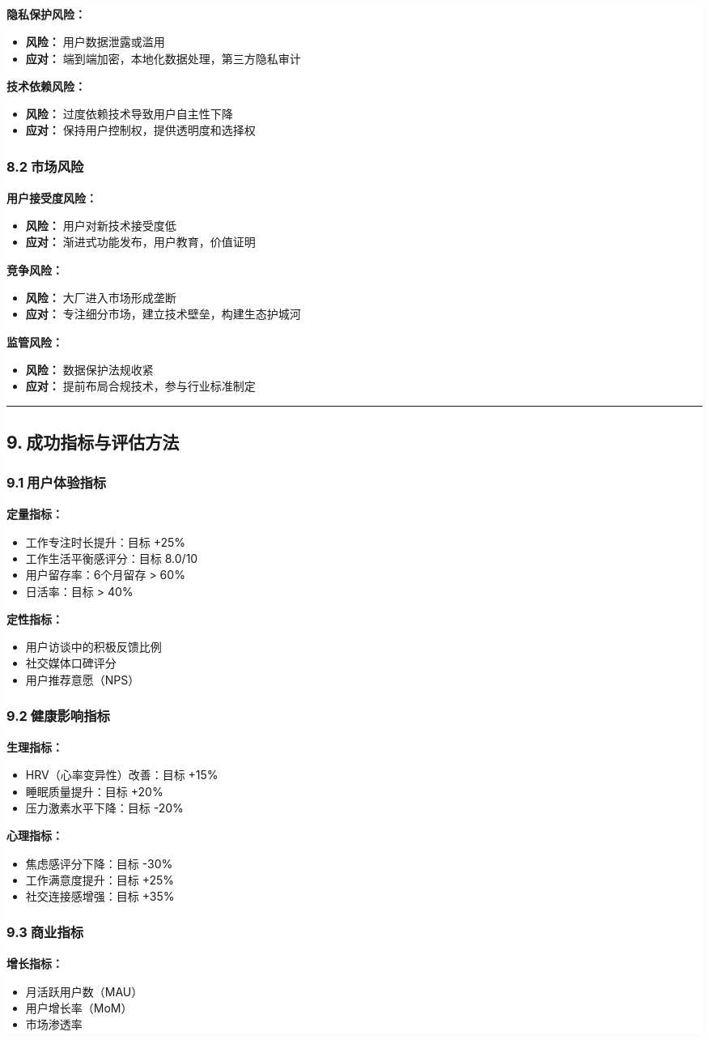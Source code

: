**隐私保护风险：**
- **风险：** 用户数据泄露或滥用
- **应对：** 端到端加密，本地化数据处理，第三方隐私审计

**技术依赖风险：**
- **风险：** 过度依赖技术导致用户自主性下降
- **应对：** 保持用户控制权，提供透明度和选择权

### 8.2 市场风险

**用户接受度风险：**
- **风险：** 用户对新技术接受度低
- **应对：** 渐进式功能发布，用户教育，价值证明

**竞争风险：**
- **风险：** 大厂进入市场形成垄断
- **应对：** 专注细分市场，建立技术壁垒，构建生态护城河

**监管风险：**
- **风险：** 数据保护法规收紧
- **应对：** 提前布局合规技术，参与行业标准制定

---

## 9. 成功指标与评估方法

### 9.1 用户体验指标

**定量指标：**
- 工作专注时长提升：目标 +25%
- 工作生活平衡感评分：目标 8.0/10
- 用户留存率：6个月留存 > 60%
- 日活率：目标 > 40%

**定性指标：**
- 用户访谈中的积极反馈比例
- 社交媒体口碑评分
- 用户推荐意愿（NPS）

### 9.2 健康影响指标

**生理指标：**
- HRV（心率变异性）改善：目标 +15%
- 睡眠质量提升：目标 +20%
- 压力激素水平下降：目标 -20%

**心理指标：**
- 焦虑感评分下降：目标 -30%
- 工作满意度提升：目标 +25%
- 社交连接感增强：目标 +35%

### 9.3 商业指标

**增长指标：**
- 月活跃用户数（MAU）
- 用户增长率（MoM）
- 市场渗透率
